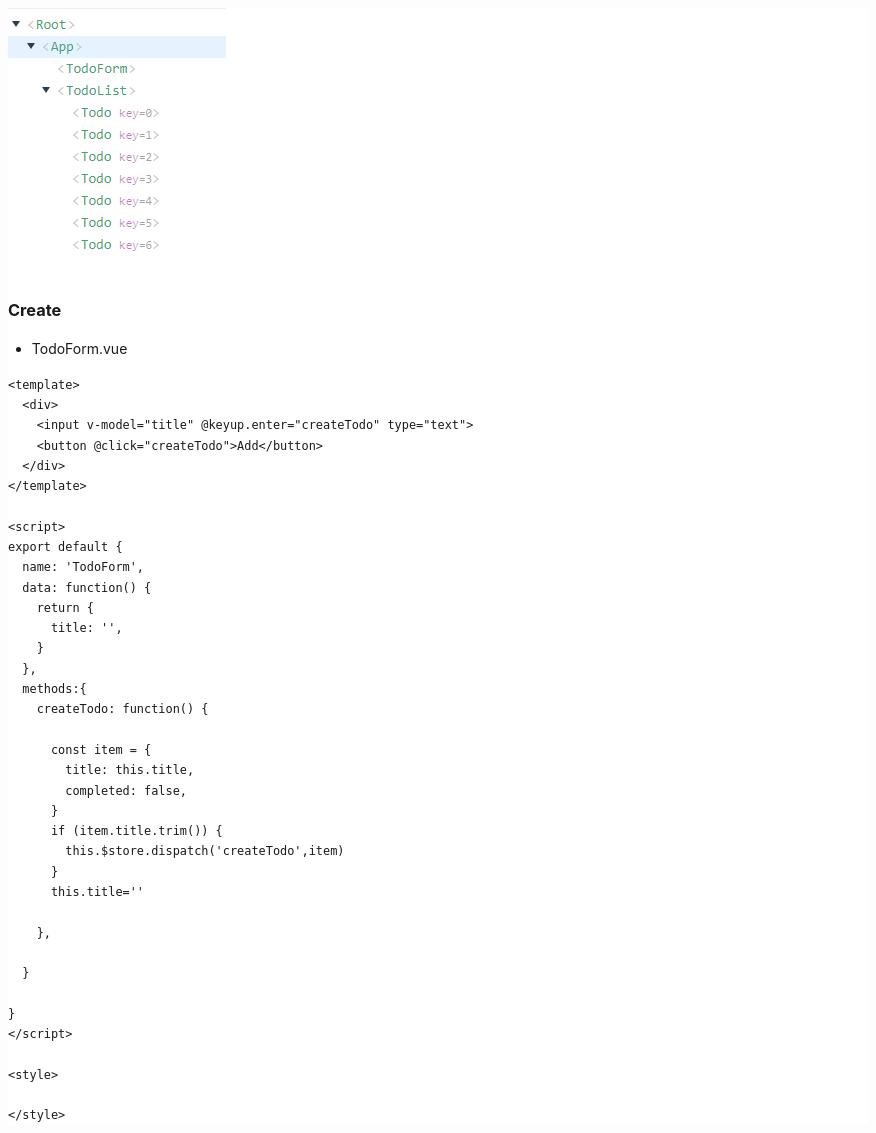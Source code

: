 ![image-20210513112041419](Vuex.assets/image-20210513112041419.png)

### Create

- TodoForm.vue

```vue
<template>
  <div>
    <input v-model="title" @keyup.enter="createTodo" type="text">
    <button @click="createTodo">Add</button>
  </div>
</template>

<script>
export default {
  name: 'TodoForm',
  data: function() {
    return {
      title: '',
    }
  },
  methods:{
    createTodo: function() {

      const item = {
        title: this.title,
        completed: false,
      }
      if (item.title.trim()) {       
        this.$store.dispatch('createTodo',item)
      }
      this.title=''

    },

  }

}
</script>

<style>

</style>
```
